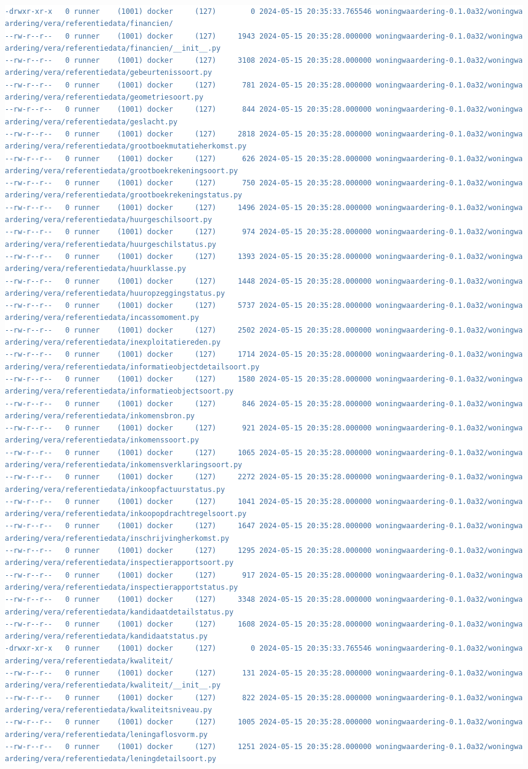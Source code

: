 ```diff
-drwxr-xr-x   0 runner    (1001) docker     (127)        0 2024-05-15 20:35:33.765546 woningwaardering-0.1.0a32/woningwaardering/vera/referentiedata/financien/
--rw-r--r--   0 runner    (1001) docker     (127)     1943 2024-05-15 20:35:28.000000 woningwaardering-0.1.0a32/woningwaardering/vera/referentiedata/financien/__init__.py
--rw-r--r--   0 runner    (1001) docker     (127)     3108 2024-05-15 20:35:28.000000 woningwaardering-0.1.0a32/woningwaardering/vera/referentiedata/gebeurtenissoort.py
--rw-r--r--   0 runner    (1001) docker     (127)      781 2024-05-15 20:35:28.000000 woningwaardering-0.1.0a32/woningwaardering/vera/referentiedata/geometriesoort.py
--rw-r--r--   0 runner    (1001) docker     (127)      844 2024-05-15 20:35:28.000000 woningwaardering-0.1.0a32/woningwaardering/vera/referentiedata/geslacht.py
--rw-r--r--   0 runner    (1001) docker     (127)     2818 2024-05-15 20:35:28.000000 woningwaardering-0.1.0a32/woningwaardering/vera/referentiedata/grootboekmutatieherkomst.py
--rw-r--r--   0 runner    (1001) docker     (127)      626 2024-05-15 20:35:28.000000 woningwaardering-0.1.0a32/woningwaardering/vera/referentiedata/grootboekrekeningsoort.py
--rw-r--r--   0 runner    (1001) docker     (127)      750 2024-05-15 20:35:28.000000 woningwaardering-0.1.0a32/woningwaardering/vera/referentiedata/grootboekrekeningstatus.py
--rw-r--r--   0 runner    (1001) docker     (127)     1496 2024-05-15 20:35:28.000000 woningwaardering-0.1.0a32/woningwaardering/vera/referentiedata/huurgeschilsoort.py
--rw-r--r--   0 runner    (1001) docker     (127)      974 2024-05-15 20:35:28.000000 woningwaardering-0.1.0a32/woningwaardering/vera/referentiedata/huurgeschilstatus.py
--rw-r--r--   0 runner    (1001) docker     (127)     1393 2024-05-15 20:35:28.000000 woningwaardering-0.1.0a32/woningwaardering/vera/referentiedata/huurklasse.py
--rw-r--r--   0 runner    (1001) docker     (127)     1448 2024-05-15 20:35:28.000000 woningwaardering-0.1.0a32/woningwaardering/vera/referentiedata/huuropzeggingstatus.py
--rw-r--r--   0 runner    (1001) docker     (127)     5737 2024-05-15 20:35:28.000000 woningwaardering-0.1.0a32/woningwaardering/vera/referentiedata/incassomoment.py
--rw-r--r--   0 runner    (1001) docker     (127)     2502 2024-05-15 20:35:28.000000 woningwaardering-0.1.0a32/woningwaardering/vera/referentiedata/inexploitatiereden.py
--rw-r--r--   0 runner    (1001) docker     (127)     1714 2024-05-15 20:35:28.000000 woningwaardering-0.1.0a32/woningwaardering/vera/referentiedata/informatieobjectdetailsoort.py
--rw-r--r--   0 runner    (1001) docker     (127)     1580 2024-05-15 20:35:28.000000 woningwaardering-0.1.0a32/woningwaardering/vera/referentiedata/informatieobjectsoort.py
--rw-r--r--   0 runner    (1001) docker     (127)      846 2024-05-15 20:35:28.000000 woningwaardering-0.1.0a32/woningwaardering/vera/referentiedata/inkomensbron.py
--rw-r--r--   0 runner    (1001) docker     (127)      921 2024-05-15 20:35:28.000000 woningwaardering-0.1.0a32/woningwaardering/vera/referentiedata/inkomenssoort.py
--rw-r--r--   0 runner    (1001) docker     (127)     1065 2024-05-15 20:35:28.000000 woningwaardering-0.1.0a32/woningwaardering/vera/referentiedata/inkomensverklaringsoort.py
--rw-r--r--   0 runner    (1001) docker     (127)     2272 2024-05-15 20:35:28.000000 woningwaardering-0.1.0a32/woningwaardering/vera/referentiedata/inkoopfactuurstatus.py
--rw-r--r--   0 runner    (1001) docker     (127)     1041 2024-05-15 20:35:28.000000 woningwaardering-0.1.0a32/woningwaardering/vera/referentiedata/inkoopopdrachtregelsoort.py
--rw-r--r--   0 runner    (1001) docker     (127)     1647 2024-05-15 20:35:28.000000 woningwaardering-0.1.0a32/woningwaardering/vera/referentiedata/inschrijvingherkomst.py
--rw-r--r--   0 runner    (1001) docker     (127)     1295 2024-05-15 20:35:28.000000 woningwaardering-0.1.0a32/woningwaardering/vera/referentiedata/inspectierapportsoort.py
--rw-r--r--   0 runner    (1001) docker     (127)      917 2024-05-15 20:35:28.000000 woningwaardering-0.1.0a32/woningwaardering/vera/referentiedata/inspectierapportstatus.py
--rw-r--r--   0 runner    (1001) docker     (127)     3348 2024-05-15 20:35:28.000000 woningwaardering-0.1.0a32/woningwaardering/vera/referentiedata/kandidaatdetailstatus.py
--rw-r--r--   0 runner    (1001) docker     (127)     1608 2024-05-15 20:35:28.000000 woningwaardering-0.1.0a32/woningwaardering/vera/referentiedata/kandidaatstatus.py
-drwxr-xr-x   0 runner    (1001) docker     (127)        0 2024-05-15 20:35:33.765546 woningwaardering-0.1.0a32/woningwaardering/vera/referentiedata/kwaliteit/
--rw-r--r--   0 runner    (1001) docker     (127)      131 2024-05-15 20:35:28.000000 woningwaardering-0.1.0a32/woningwaardering/vera/referentiedata/kwaliteit/__init__.py
--rw-r--r--   0 runner    (1001) docker     (127)      822 2024-05-15 20:35:28.000000 woningwaardering-0.1.0a32/woningwaardering/vera/referentiedata/kwaliteitsniveau.py
--rw-r--r--   0 runner    (1001) docker     (127)     1005 2024-05-15 20:35:28.000000 woningwaardering-0.1.0a32/woningwaardering/vera/referentiedata/leningaflosvorm.py
--rw-r--r--   0 runner    (1001) docker     (127)     1251 2024-05-15 20:35:28.000000 woningwaardering-0.1.0a32/woningwaardering/vera/referentiedata/leningdetailsoort.py
```